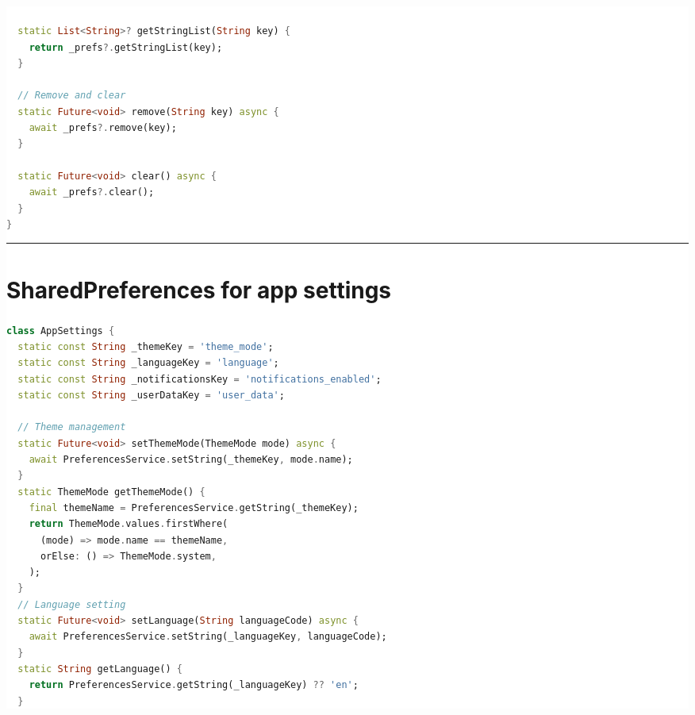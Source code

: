 ```dart
  
  static List<String>? getStringList(String key) {
    return _prefs?.getStringList(key);
  }
  
  // Remove and clear
  static Future<void> remove(String key) async {
    await _prefs?.remove(key);
  }
  
  static Future<void> clear() async {
    await _prefs?.clear();
  }
}
```

</div>

</div>

</div>

---

# SharedPreferences for app settings

<div class="slide-content">

<div class="code-columns">
<div>

```dart
class AppSettings {
  static const String _themeKey = 'theme_mode';
  static const String _languageKey = 'language';
  static const String _notificationsKey = 'notifications_enabled';
  static const String _userDataKey = 'user_data';
  
  // Theme management
  static Future<void> setThemeMode(ThemeMode mode) async {
    await PreferencesService.setString(_themeKey, mode.name);
  }
  static ThemeMode getThemeMode() {
    final themeName = PreferencesService.getString(_themeKey);
    return ThemeMode.values.firstWhere(
      (mode) => mode.name == themeName,
      orElse: () => ThemeMode.system,
    );
  }
  // Language setting
  static Future<void> setLanguage(String languageCode) async {
    await PreferencesService.setString(_languageKey, languageCode);
  }
  static String getLanguage() {
    return PreferencesService.getString(_languageKey) ?? 'en';
  }
```

